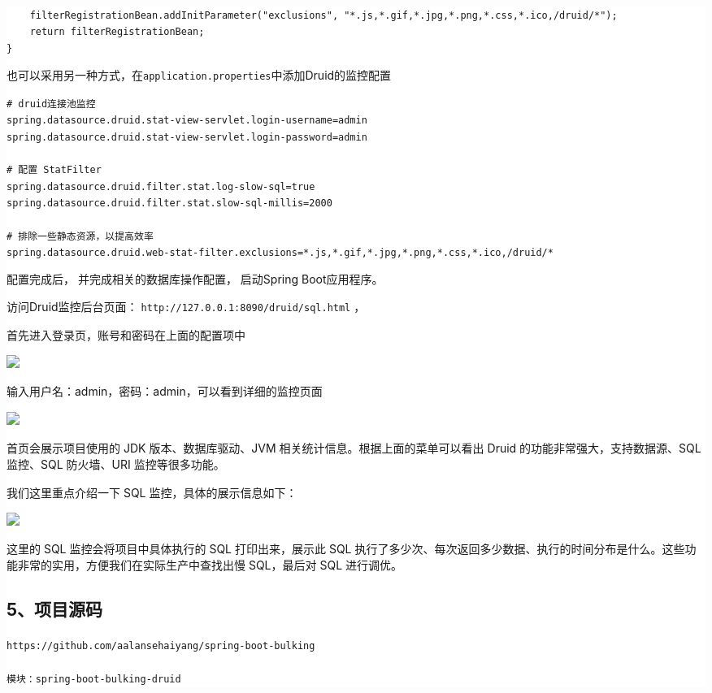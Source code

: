 ```
    filterRegistrationBean.addInitParameter("exclusions", "*.js,*.gif,*.jpg,*.png,*.css,*.ico,/druid/*");
    return filterRegistrationBean;
}
```

也可以采用另一种方式，在`application.properties`中添加Druid的监控配置

```
# druid连接池监控
spring.datasource.druid.stat-view-servlet.login-username=admin
spring.datasource.druid.stat-view-servlet.login-password=admin

# 配置 StatFilter
spring.datasource.druid.filter.stat.log-slow-sql=true
spring.datasource.druid.filter.stat.slow-sql-millis=2000

# 排除一些静态资源，以提高效率
spring.datasource.druid.web-stat-filter.exclusions=*.js,*.gif,*.jpg,*.png,*.css,*.ico,/druid/*
```

配置完成后， 并完成相关的数据库操作配置， 启动Spring Boot应用程序。

访问Druid监控后台页面： `http://127.0.0.1:8090/druid/sql.html` ，

首先进入登录页，账号和密码在上面的配置项中

<div align="left">
    <img src="https://offercome.cn/images/spring/springboot/2-1.jpg" width="800px">
</div>

输入用户名：admin，密码：admin，可以看到详细的监控页面

<div align="left">
    <img src="https://offercome.cn/images/spring/springboot/2-3.jpg" width="800px">
</div>

首页会展示项目使用的 JDK 版本、数据库驱动、JVM 相关统计信息。根据上面的菜单可以看出 Druid 的功能非常强大，支持数据源、SQL 监控、SQL 防火墙、URI 监控等很多功能。

我们这里重点介绍一下 SQL 监控，具体的展示信息如下：

<div align="left">
    <img src="https://offercome.cn/images/spring/springboot/2-2.jpg" width="800px">
</div>

这里的 SQL 监控会将项目中具体执行的 SQL 打印出来，展示此 SQL 执行了多少次、每次返回多少数据、执行的时间分布是什么。这些功能非常的实用，方便我们在实际生产中查找出慢 SQL，最后对 SQL 进行调优。


## 5、项目源码

```
https://github.com/aalansehaiyang/spring-boot-bulking  

模块：spring-boot-bulking-druid
```
